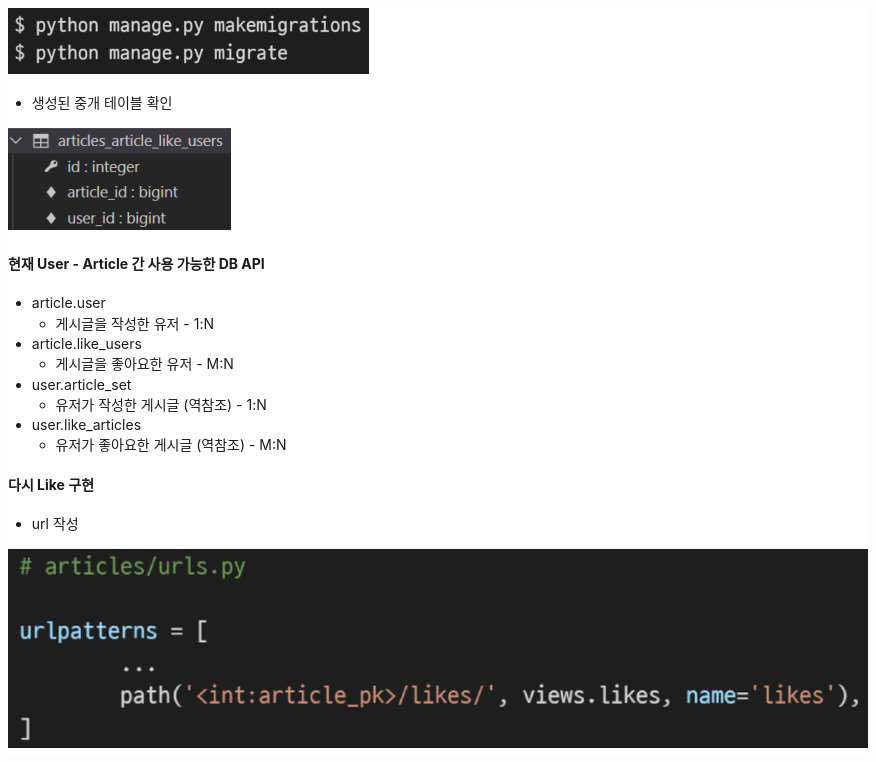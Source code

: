 <img src="README.assets/image-20220419110004072.png" alt="image-20220419110004072" style="zoom: 50%;" />

- 생성된 중개 테이블 확인

<img src="README.assets/image-20220419110037415.png" alt="image-20220419110037415" style="zoom: 25%;" />



#### 현재 User - Article 간 사용 가능한 DB API

- article.user
  - 게시글을 작성한 유저 - 1:N
- article.like_users
  - 게시글을 좋아요한 유저 - M:N
- user.article_set
  - 유저가 작성한 게시글 (역참조) - 1:N
- user.like_articles
  - 유저가 좋아요한 게시글 (역참조) - M:N



#### 다시 Like 구현

- url 작성

![image-20220419123358153](README.assets/image-20220419123358153.png)
